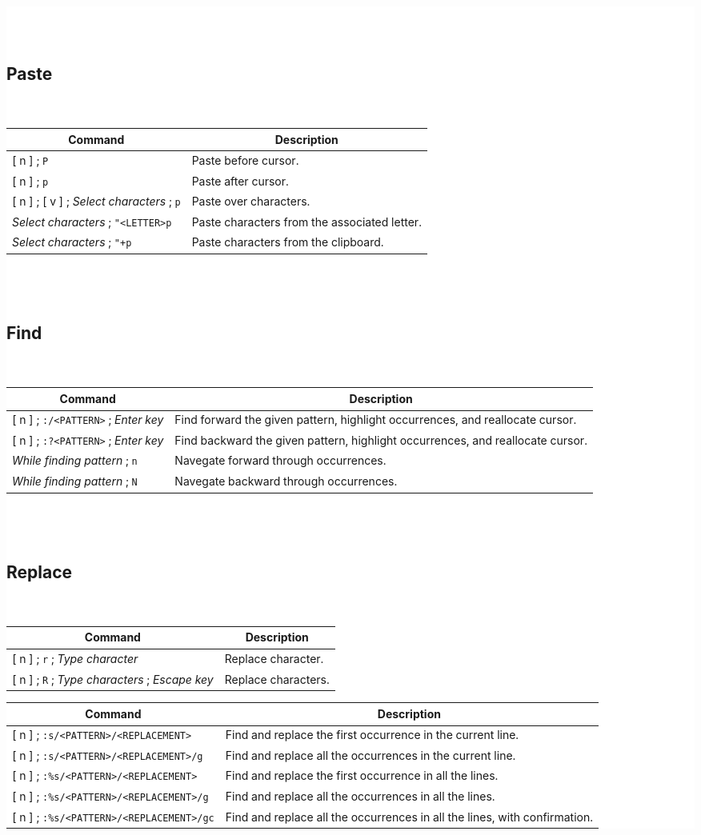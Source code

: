 
<br>
<br>


## Paste
<br>

Command                                     | Description
------------------------------------------- | -------------
[ n ] ; `P`                                 | Paste before cursor.
[ n ] ; `p`                                 | Paste after cursor.
[ n ] ; [ v ] ; _Select characters_ ; `p`   | Paste over characters.
_Select characters_ ; `"<LETTER>p`          | Paste characters from the associated letter.
_Select characters_ ; `"+p`                 | Paste characters from the clipboard.


<br>
<br>


## Find
<br>

Command                             | Description
----------------------------------- | -------------
[ n ] ; `:/<PATTERN>` ; _Enter key_ | Find forward the given pattern, highlight occurrences, and reallocate cursor.
[ n ] ; `:?<PATTERN>` ; _Enter key_ | Find backward the given pattern, highlight occurrences, and reallocate cursor.
_While finding pattern_ ; `n`       | Navegate forward through occurrences.
_While finding pattern_ ; `N`       | Navegate backward through occurrences.


<br>
<br>


## Replace
<br>

Command                                         | Description
----------------------------------------------- | -------------
[ n ] ; `r` ; _Type character_                  | Replace character.
[ n ] ; `R` ; _Type characters_ ; _Escape key_  | Replace characters.

Command                                     | Description
------------------------------------------- | -------------
[ n ] ; `:s/<PATTERN>/<REPLACEMENT>`        | Find and replace the first occurrence in the current line.
[ n ] ; `:s/<PATTERN>/<REPLACEMENT>/g`      | Find and replace all the occurrences in the current line.
[ n ] ; `:%s/<PATTERN>/<REPLACEMENT>`       | Find and replace the first occurrence in all the lines.
[ n ] ; `:%s/<PATTERN>/<REPLACEMENT>/g`     | Find and replace all the occurrences in all the lines.
[ n ] ; `:%s/<PATTERN>/<REPLACEMENT>/gc`    | Find and replace all the occurrences in all the lines, with confirmation.
